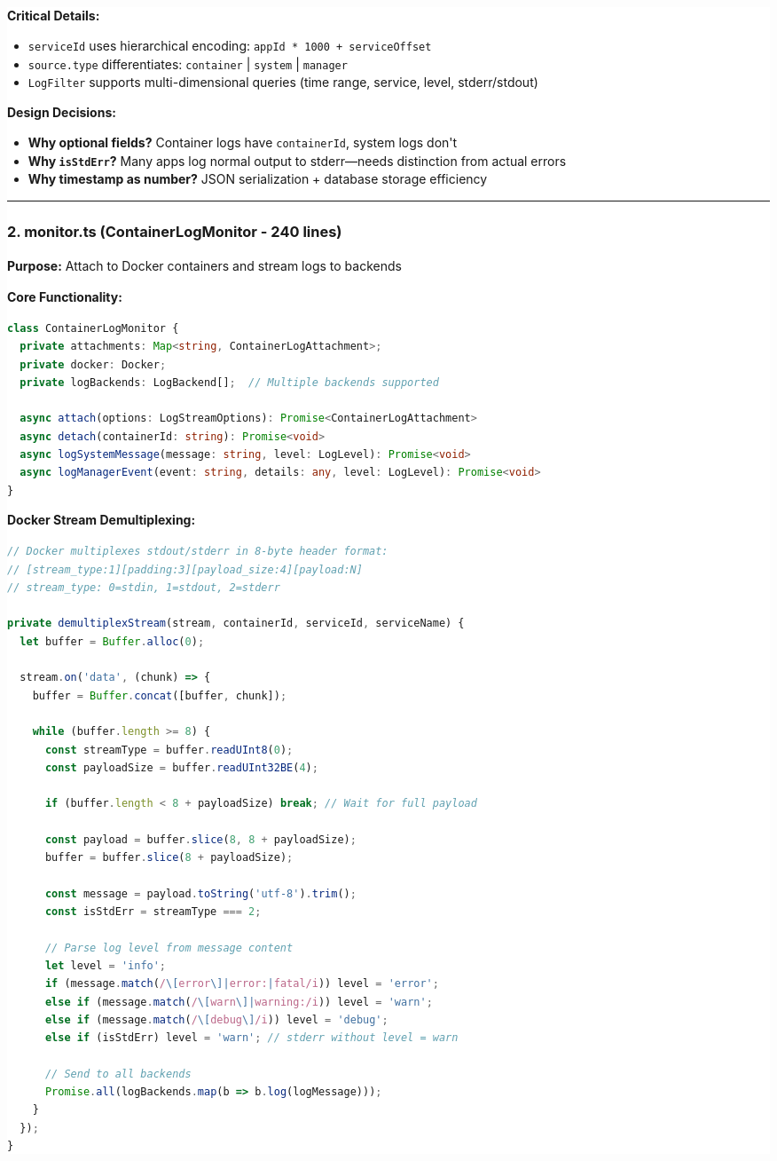 **Critical Details:**
- `serviceId` uses hierarchical encoding: `appId * 1000 + serviceOffset`
- `source.type` differentiates: `container` | `system` | `manager`
- `LogFilter` supports multi-dimensional queries (time range, service, level, stderr/stdout)

**Design Decisions:**
- **Why optional fields?** Container logs have `containerId`, system logs don't
- **Why `isStdErr`?** Many apps log normal output to stderr—needs distinction from actual errors
- **Why timestamp as number?** JSON serialization + database storage efficiency

---

### 2. monitor.ts (ContainerLogMonitor - 240 lines)
**Purpose:** Attach to Docker containers and stream logs to backends

**Core Functionality:**
```typescript
class ContainerLogMonitor {
  private attachments: Map<string, ContainerLogAttachment>;
  private docker: Docker;
  private logBackends: LogBackend[];  // Multiple backends supported
  
  async attach(options: LogStreamOptions): Promise<ContainerLogAttachment>
  async detach(containerId: string): Promise<void>
  async logSystemMessage(message: string, level: LogLevel): Promise<void>
  async logManagerEvent(event: string, details: any, level: LogLevel): Promise<void>
}
```

**Docker Stream Demultiplexing:**
```typescript
// Docker multiplexes stdout/stderr in 8-byte header format:
// [stream_type:1][padding:3][payload_size:4][payload:N]
// stream_type: 0=stdin, 1=stdout, 2=stderr

private demultiplexStream(stream, containerId, serviceId, serviceName) {
  let buffer = Buffer.alloc(0);
  
  stream.on('data', (chunk) => {
    buffer = Buffer.concat([buffer, chunk]);
    
    while (buffer.length >= 8) {
      const streamType = buffer.readUInt8(0);
      const payloadSize = buffer.readUInt32BE(4);
      
      if (buffer.length < 8 + payloadSize) break; // Wait for full payload
      
      const payload = buffer.slice(8, 8 + payloadSize);
      buffer = buffer.slice(8 + payloadSize);
      
      const message = payload.toString('utf-8').trim();
      const isStdErr = streamType === 2;
      
      // Parse log level from message content
      let level = 'info';
      if (message.match(/\[error\]|error:|fatal/i)) level = 'error';
      else if (message.match(/\[warn\]|warning:/i)) level = 'warn';
      else if (message.match(/\[debug\]/i)) level = 'debug';
      else if (isStdErr) level = 'warn'; // stderr without level = warn
      
      // Send to all backends
      Promise.all(logBackends.map(b => b.log(logMessage)));
    }
  });
}
```